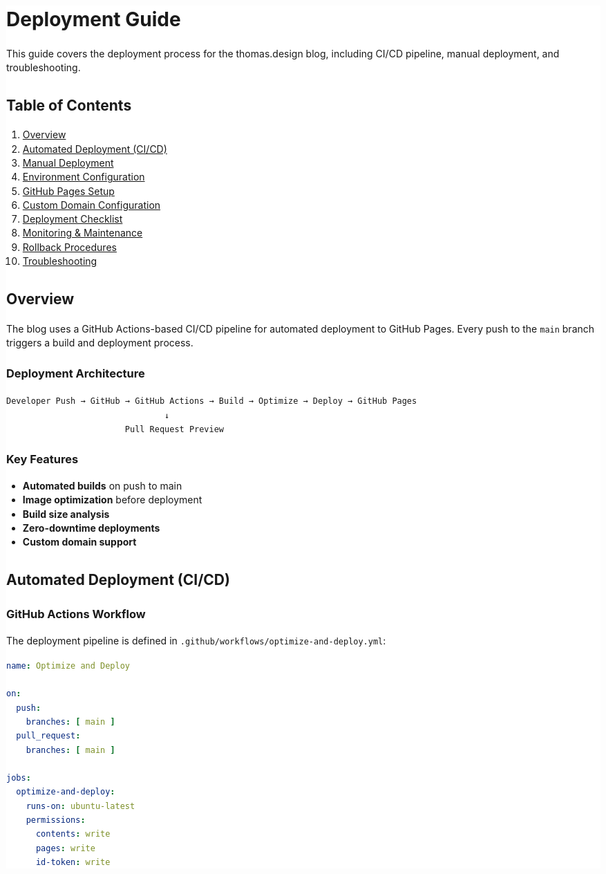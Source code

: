 # Deployment Guide

This guide covers the deployment process for the thomas.design blog, including CI/CD pipeline, manual deployment, and troubleshooting.

## Table of Contents

1. [Overview](#overview)
2. [Automated Deployment (CI/CD)](#automated-deployment-cicd)
3. [Manual Deployment](#manual-deployment)
4. [Environment Configuration](#environment-configuration)
5. [GitHub Pages Setup](#github-pages-setup)
6. [Custom Domain Configuration](#custom-domain-configuration)
7. [Deployment Checklist](#deployment-checklist)
8. [Monitoring & Maintenance](#monitoring--maintenance)
9. [Rollback Procedures](#rollback-procedures)
10. [Troubleshooting](#troubleshooting)

## Overview

The blog uses a GitHub Actions-based CI/CD pipeline for automated deployment to GitHub Pages. Every push to the `main` branch triggers a build and deployment process.

### Deployment Architecture

```
Developer Push → GitHub → GitHub Actions → Build → Optimize → Deploy → GitHub Pages
                                ↓
                        Pull Request Preview
```

### Key Features

- **Automated builds** on push to main
- **Image optimization** before deployment
- **Build size analysis**
- **Zero-downtime deployments**
- **Custom domain support**

## Automated Deployment (CI/CD)

### GitHub Actions Workflow

The deployment pipeline is defined in `.github/workflows/optimize-and-deploy.yml`:

```yaml
name: Optimize and Deploy

on:
  push:
    branches: [ main ]
  pull_request:
    branches: [ main ]

jobs:
  optimize-and-deploy:
    runs-on: ubuntu-latest
    permissions:
      contents: write
      pages: write
      id-token: write
```
